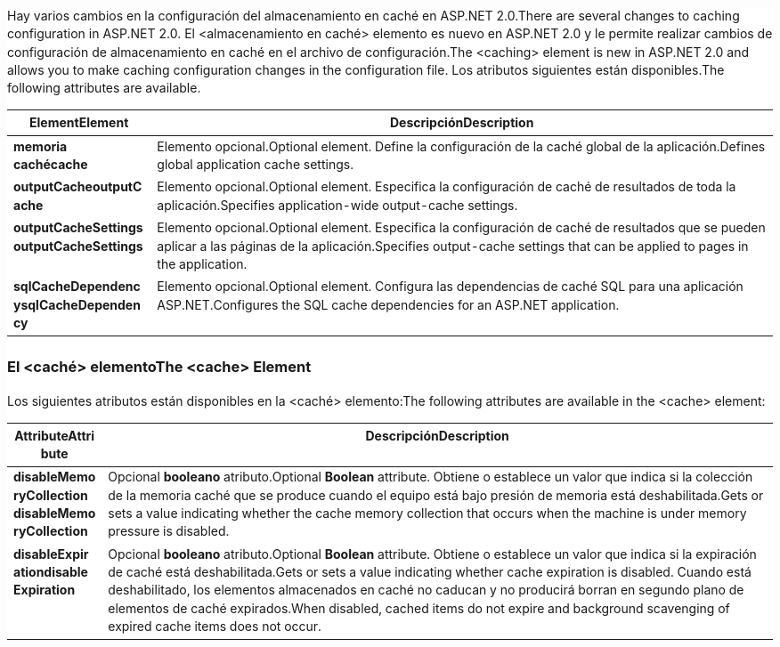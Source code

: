 <span data-ttu-id="80b2f-269">Hay varios cambios en la configuración del almacenamiento en caché en ASP.NET 2.0.</span><span class="sxs-lookup"><span data-stu-id="80b2f-269">There are several changes to caching configuration in ASP.NET 2.0.</span></span> <span data-ttu-id="80b2f-270">El &lt;almacenamiento en caché&gt; elemento es nuevo en ASP.NET 2.0 y le permite realizar cambios de configuración de almacenamiento en caché en el archivo de configuración.</span><span class="sxs-lookup"><span data-stu-id="80b2f-270">The &lt;caching&gt; element is new in ASP.NET 2.0 and allows you to make caching configuration changes in the configuration file.</span></span> <span data-ttu-id="80b2f-271">Los atributos siguientes están disponibles.</span><span class="sxs-lookup"><span data-stu-id="80b2f-271">The following attributes are available.</span></span>

| <span data-ttu-id="80b2f-272">**Element**</span><span class="sxs-lookup"><span data-stu-id="80b2f-272">**Element**</span></span> | <span data-ttu-id="80b2f-273">**Descripción**</span><span class="sxs-lookup"><span data-stu-id="80b2f-273">**Description**</span></span> |
| --- | --- |
| <span data-ttu-id="80b2f-274">**memoria caché**</span><span class="sxs-lookup"><span data-stu-id="80b2f-274">**cache**</span></span> | <span data-ttu-id="80b2f-275">Elemento opcional.</span><span class="sxs-lookup"><span data-stu-id="80b2f-275">Optional element.</span></span> <span data-ttu-id="80b2f-276">Define la configuración de la caché global de la aplicación.</span><span class="sxs-lookup"><span data-stu-id="80b2f-276">Defines global application cache settings.</span></span> |
| <span data-ttu-id="80b2f-277">**outputCache**</span><span class="sxs-lookup"><span data-stu-id="80b2f-277">**outputCache**</span></span> | <span data-ttu-id="80b2f-278">Elemento opcional.</span><span class="sxs-lookup"><span data-stu-id="80b2f-278">Optional element.</span></span> <span data-ttu-id="80b2f-279">Especifica la configuración de caché de resultados de toda la aplicación.</span><span class="sxs-lookup"><span data-stu-id="80b2f-279">Specifies application-wide output-cache settings.</span></span> |
| <span data-ttu-id="80b2f-280">**outputCacheSettings**</span><span class="sxs-lookup"><span data-stu-id="80b2f-280">**outputCacheSettings**</span></span> | <span data-ttu-id="80b2f-281">Elemento opcional.</span><span class="sxs-lookup"><span data-stu-id="80b2f-281">Optional element.</span></span> <span data-ttu-id="80b2f-282">Especifica la configuración de caché de resultados que se pueden aplicar a las páginas de la aplicación.</span><span class="sxs-lookup"><span data-stu-id="80b2f-282">Specifies output-cache settings that can be applied to pages in the application.</span></span> |
| <span data-ttu-id="80b2f-283">**sqlCacheDependency**</span><span class="sxs-lookup"><span data-stu-id="80b2f-283">**sqlCacheDependency**</span></span> | <span data-ttu-id="80b2f-284">Elemento opcional.</span><span class="sxs-lookup"><span data-stu-id="80b2f-284">Optional element.</span></span> <span data-ttu-id="80b2f-285">Configura las dependencias de caché SQL para una aplicación ASP.NET.</span><span class="sxs-lookup"><span data-stu-id="80b2f-285">Configures the SQL cache dependencies for an ASP.NET application.</span></span> |

### <a name="the-ltcachegt-element"></a><span data-ttu-id="80b2f-286">El &lt;caché&gt; elemento</span><span class="sxs-lookup"><span data-stu-id="80b2f-286">The &lt;cache&gt; Element</span></span>

<span data-ttu-id="80b2f-287">Los siguientes atributos están disponibles en la &lt;caché&gt; elemento:</span><span class="sxs-lookup"><span data-stu-id="80b2f-287">The following attributes are available in the &lt;cache&gt; element:</span></span>

| <span data-ttu-id="80b2f-288">**Attribute**</span><span class="sxs-lookup"><span data-stu-id="80b2f-288">**Attribute**</span></span> | <span data-ttu-id="80b2f-289">**Descripción**</span><span class="sxs-lookup"><span data-stu-id="80b2f-289">**Description**</span></span> |
| --- | --- |
| <span data-ttu-id="80b2f-290">**disableMemoryCollection**</span><span class="sxs-lookup"><span data-stu-id="80b2f-290">**disableMemoryCollection**</span></span> | <span data-ttu-id="80b2f-291">Opcional **booleano** atributo.</span><span class="sxs-lookup"><span data-stu-id="80b2f-291">Optional **Boolean** attribute.</span></span> <span data-ttu-id="80b2f-292">Obtiene o establece un valor que indica si la colección de la memoria caché que se produce cuando el equipo está bajo presión de memoria está deshabilitada.</span><span class="sxs-lookup"><span data-stu-id="80b2f-292">Gets or sets a value indicating whether the cache memory collection that occurs when the machine is under memory pressure is disabled.</span></span> |
| <span data-ttu-id="80b2f-293">**disableExpiration**</span><span class="sxs-lookup"><span data-stu-id="80b2f-293">**disableExpiration**</span></span> | <span data-ttu-id="80b2f-294">Opcional **booleano** atributo.</span><span class="sxs-lookup"><span data-stu-id="80b2f-294">Optional **Boolean** attribute.</span></span> <span data-ttu-id="80b2f-295">Obtiene o establece un valor que indica si la expiración de caché está deshabilitada.</span><span class="sxs-lookup"><span data-stu-id="80b2f-295">Gets or sets a value indicating whether cache expiration is disabled.</span></span> <span data-ttu-id="80b2f-296">Cuando está deshabilitado, los elementos almacenados en caché no caducan y no producirá borran en segundo plano de elementos de caché expirados.</span><span class="sxs-lookup"><span data-stu-id="80b2f-296">When disabled, cached items do not expire and background scavenging of expired cache items does not occur.</span></span> |